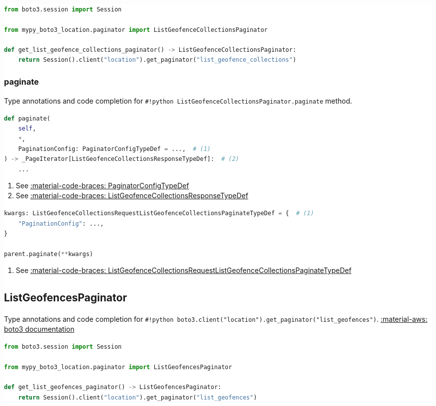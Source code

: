 ```python title="Usage example"
from boto3.session import Session

from mypy_boto3_location.paginator import ListGeofenceCollectionsPaginator

def get_list_geofence_collections_paginator() -> ListGeofenceCollectionsPaginator:
    return Session().client("location").get_paginator("list_geofence_collections")
```


### paginate

Type annotations and code completion for `#!python ListGeofenceCollectionsPaginator.paginate` method.

```python title="Method definition"
def paginate(
    self,
    *,
    PaginationConfig: PaginatorConfigTypeDef = ...,  # (1)
) -> _PageIterator[ListGeofenceCollectionsResponseTypeDef]:  # (2)
    ...
```

1. See [:material-code-braces: PaginatorConfigTypeDef](./type_defs.md#paginatorconfigtypedef) 
2. See [:material-code-braces: ListGeofenceCollectionsResponseTypeDef](./type_defs.md#listgeofencecollectionsresponsetypedef) 


```python title="Usage example with kwargs"
kwargs: ListGeofenceCollectionsRequestListGeofenceCollectionsPaginateTypeDef = {  # (1)
    "PaginationConfig": ...,
}

parent.paginate(**kwargs)
```

1. See [:material-code-braces: ListGeofenceCollectionsRequestListGeofenceCollectionsPaginateTypeDef](./type_defs.md#listgeofencecollectionsrequestlistgeofencecollectionspaginatetypedef) 
## ListGeofencesPaginator

Type annotations and code completion for `#!python boto3.client("location").get_paginator("list_geofences")`.
[:material-aws: boto3 documentation](https://boto3.amazonaws.com/v1/documentation/api/latest/reference/services/location.html#LocationService.Paginator.ListGeofences)

```python title="Usage example"
from boto3.session import Session

from mypy_boto3_location.paginator import ListGeofencesPaginator

def get_list_geofences_paginator() -> ListGeofencesPaginator:
    return Session().client("location").get_paginator("list_geofences")
```

